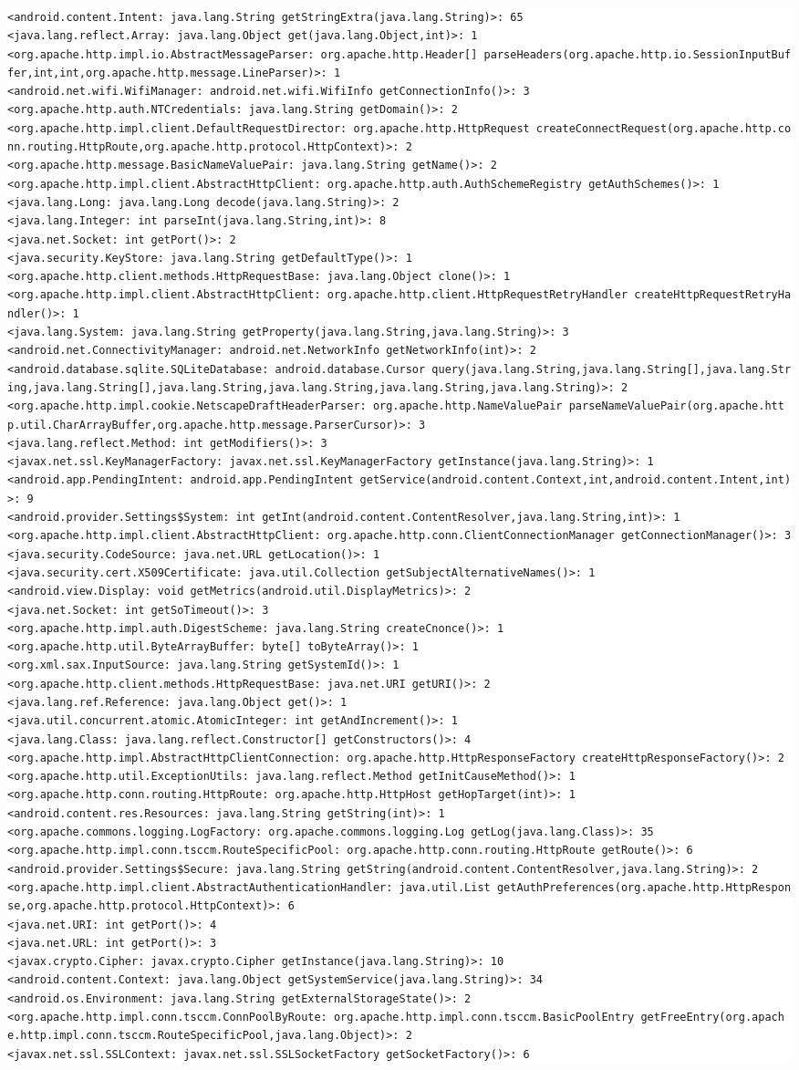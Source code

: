 	<android.content.Intent: java.lang.String getStringExtra(java.lang.String)>: 65
	<java.lang.reflect.Array: java.lang.Object get(java.lang.Object,int)>: 1
	<org.apache.http.impl.io.AbstractMessageParser: org.apache.http.Header[] parseHeaders(org.apache.http.io.SessionInputBuffer,int,int,org.apache.http.message.LineParser)>: 1
	<android.net.wifi.WifiManager: android.net.wifi.WifiInfo getConnectionInfo()>: 3
	<org.apache.http.auth.NTCredentials: java.lang.String getDomain()>: 2
	<org.apache.http.impl.client.DefaultRequestDirector: org.apache.http.HttpRequest createConnectRequest(org.apache.http.conn.routing.HttpRoute,org.apache.http.protocol.HttpContext)>: 2
	<org.apache.http.message.BasicNameValuePair: java.lang.String getName()>: 2
	<org.apache.http.impl.client.AbstractHttpClient: org.apache.http.auth.AuthSchemeRegistry getAuthSchemes()>: 1
	<java.lang.Long: java.lang.Long decode(java.lang.String)>: 2
	<java.lang.Integer: int parseInt(java.lang.String,int)>: 8
	<java.net.Socket: int getPort()>: 2
	<java.security.KeyStore: java.lang.String getDefaultType()>: 1
	<org.apache.http.client.methods.HttpRequestBase: java.lang.Object clone()>: 1
	<org.apache.http.impl.client.AbstractHttpClient: org.apache.http.client.HttpRequestRetryHandler createHttpRequestRetryHandler()>: 1
	<java.lang.System: java.lang.String getProperty(java.lang.String,java.lang.String)>: 3
	<android.net.ConnectivityManager: android.net.NetworkInfo getNetworkInfo(int)>: 2
	<android.database.sqlite.SQLiteDatabase: android.database.Cursor query(java.lang.String,java.lang.String[],java.lang.String,java.lang.String[],java.lang.String,java.lang.String,java.lang.String,java.lang.String)>: 2
	<org.apache.http.impl.cookie.NetscapeDraftHeaderParser: org.apache.http.NameValuePair parseNameValuePair(org.apache.http.util.CharArrayBuffer,org.apache.http.message.ParserCursor)>: 3
	<java.lang.reflect.Method: int getModifiers()>: 3
	<javax.net.ssl.KeyManagerFactory: javax.net.ssl.KeyManagerFactory getInstance(java.lang.String)>: 1
	<android.app.PendingIntent: android.app.PendingIntent getService(android.content.Context,int,android.content.Intent,int)>: 9
	<android.provider.Settings$System: int getInt(android.content.ContentResolver,java.lang.String,int)>: 1
	<org.apache.http.impl.client.AbstractHttpClient: org.apache.http.conn.ClientConnectionManager getConnectionManager()>: 3
	<java.security.CodeSource: java.net.URL getLocation()>: 1
	<java.security.cert.X509Certificate: java.util.Collection getSubjectAlternativeNames()>: 1
	<android.view.Display: void getMetrics(android.util.DisplayMetrics)>: 2
	<java.net.Socket: int getSoTimeout()>: 3
	<org.apache.http.impl.auth.DigestScheme: java.lang.String createCnonce()>: 1
	<org.apache.http.util.ByteArrayBuffer: byte[] toByteArray()>: 1
	<org.xml.sax.InputSource: java.lang.String getSystemId()>: 1
	<org.apache.http.client.methods.HttpRequestBase: java.net.URI getURI()>: 2
	<java.lang.ref.Reference: java.lang.Object get()>: 1
	<java.util.concurrent.atomic.AtomicInteger: int getAndIncrement()>: 1
	<java.lang.Class: java.lang.reflect.Constructor[] getConstructors()>: 4
	<org.apache.http.impl.AbstractHttpClientConnection: org.apache.http.HttpResponseFactory createHttpResponseFactory()>: 2
	<org.apache.http.util.ExceptionUtils: java.lang.reflect.Method getInitCauseMethod()>: 1
	<org.apache.http.conn.routing.HttpRoute: org.apache.http.HttpHost getHopTarget(int)>: 1
	<android.content.res.Resources: java.lang.String getString(int)>: 1
	<org.apache.commons.logging.LogFactory: org.apache.commons.logging.Log getLog(java.lang.Class)>: 35
	<org.apache.http.impl.conn.tsccm.RouteSpecificPool: org.apache.http.conn.routing.HttpRoute getRoute()>: 6
	<android.provider.Settings$Secure: java.lang.String getString(android.content.ContentResolver,java.lang.String)>: 2
	<org.apache.http.impl.client.AbstractAuthenticationHandler: java.util.List getAuthPreferences(org.apache.http.HttpResponse,org.apache.http.protocol.HttpContext)>: 6
	<java.net.URI: int getPort()>: 4
	<java.net.URL: int getPort()>: 3
	<javax.crypto.Cipher: javax.crypto.Cipher getInstance(java.lang.String)>: 10
	<android.content.Context: java.lang.Object getSystemService(java.lang.String)>: 34
	<android.os.Environment: java.lang.String getExternalStorageState()>: 2
	<org.apache.http.impl.conn.tsccm.ConnPoolByRoute: org.apache.http.impl.conn.tsccm.BasicPoolEntry getFreeEntry(org.apache.http.impl.conn.tsccm.RouteSpecificPool,java.lang.Object)>: 2
	<javax.net.ssl.SSLContext: javax.net.ssl.SSLSocketFactory getSocketFactory()>: 6